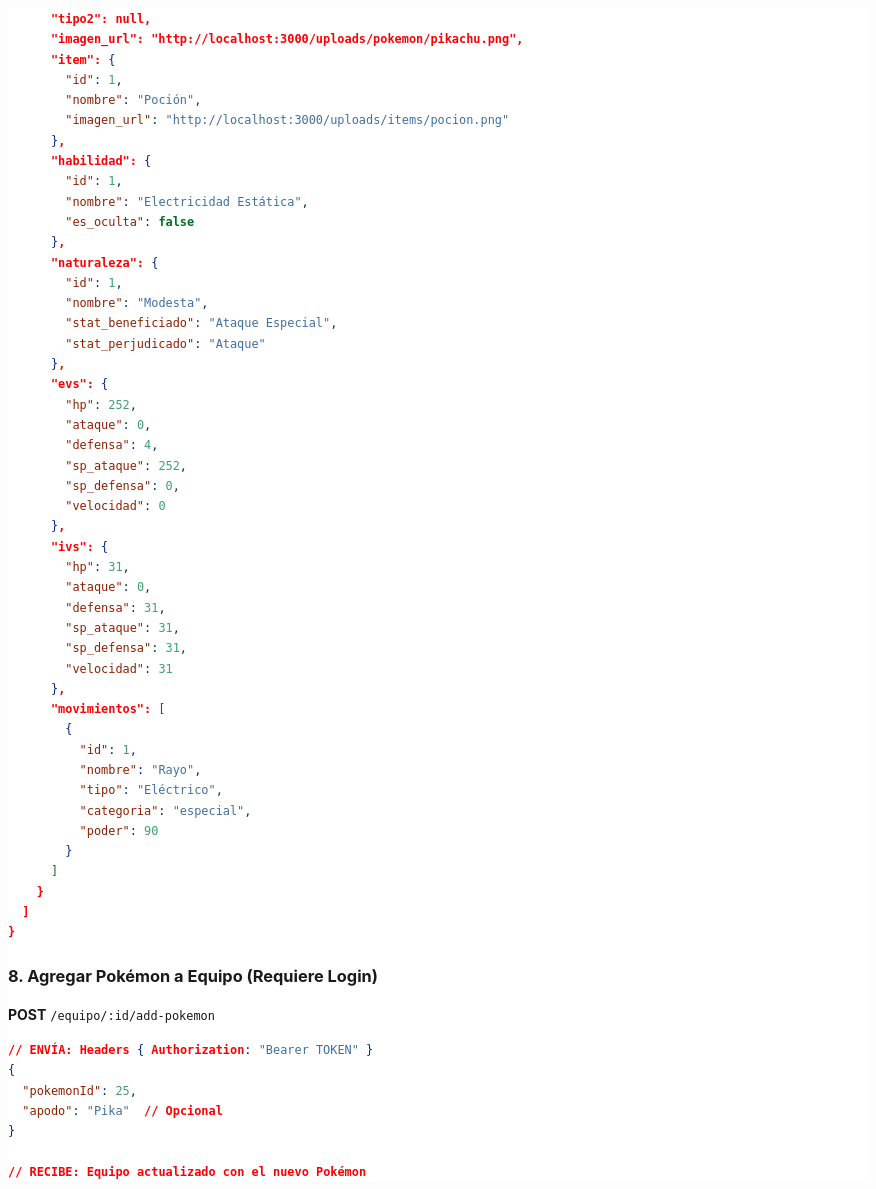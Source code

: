 ```json
      "tipo2": null,
      "imagen_url": "http://localhost:3000/uploads/pokemon/pikachu.png",
      "item": {
        "id": 1,
        "nombre": "Poción",
        "imagen_url": "http://localhost:3000/uploads/items/pocion.png"
      },
      "habilidad": {
        "id": 1,
        "nombre": "Electricidad Estática",
        "es_oculta": false
      },
      "naturaleza": {
        "id": 1,
        "nombre": "Modesta",
        "stat_beneficiado": "Ataque Especial",
        "stat_perjudicado": "Ataque"
      },
      "evs": {
        "hp": 252,
        "ataque": 0,
        "defensa": 4,
        "sp_ataque": 252,
        "sp_defensa": 0,
        "velocidad": 0
      },
      "ivs": {
        "hp": 31,
        "ataque": 0,
        "defensa": 31,
        "sp_ataque": 31,
        "sp_defensa": 31,
        "velocidad": 31
      },
      "movimientos": [
        {
          "id": 1,
          "nombre": "Rayo",
          "tipo": "Eléctrico",
          "categoria": "especial",
          "poder": 90
        }
      ]
    }
  ]
}
```

### 8. **Agregar Pokémon a Equipo** (Requiere Login)
**POST** `/equipo/:id/add-pokemon`
```json
// ENVÍA: Headers { Authorization: "Bearer TOKEN" }
{
  "pokemonId": 25,
  "apodo": "Pika"  // Opcional
}

// RECIBE: Equipo actualizado con el nuevo Pokémon
```
